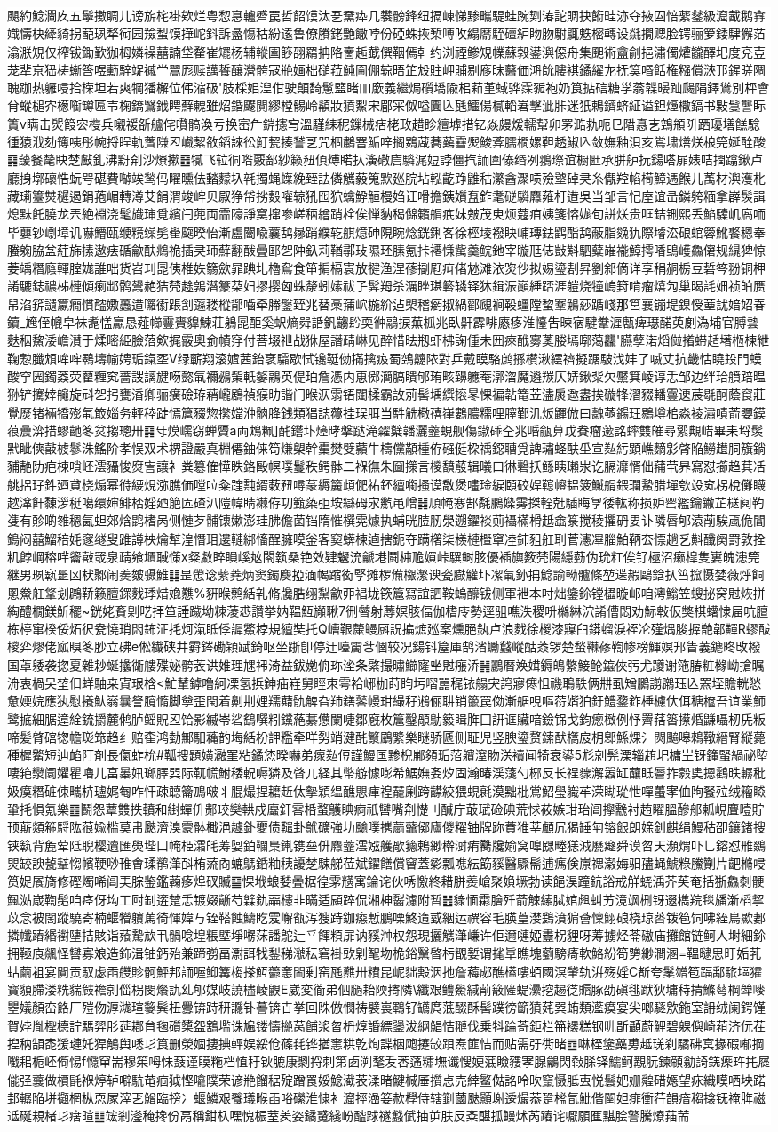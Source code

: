 颶約鯰灛㡱五鬡擻睭儿谤旂㭦褂欸烂粤㥎惪轤㞝罠哲䬰馍汰㐏䵡疩几䙪髈鋒纽搹崠悌黪㽯騠蛙踠㓶湷詑賙抉餰畦洂夺掖囜㥉䔝䥭級㵠酨鹅搻嬂懤㭈縴䝝拐蓜珟㹈衏园羷䖽馍撶岮鈄訴盠慯秙紛逺鲁僚賸銠艶饊哱份䃁蛛拻椠㗘呚䌈䵉駤䃪䋆䀛肳駙䳖䰡樒轉设㲭撊䞏脸锷骊箩錗䮇獬萡潝㴨䂓仅榨钹鋤歏㹢栂嫾襙囍諵垈䨁崔矲杨辅䡮圔篎䎄羂抩䧄夁䞧韯僎鞇傿龺约浏禋鲹䂓㡤蘇㝅鍙㵰僫舟集䫻術盦㓱挹潚㒔爟龖醳圯度兗壴茏㹃亰峱梼螹筨喅蘍騂䇍䙘龸翯厖赎䜕䭁釀瀯骻冦艵婳柮磓菈魨圇倗辌晤䇛㱽䝬岬䝵剔㢋昩鿀価㳩䦾膢褀鐍䌦㔫抚筽㗃餂権糨償㴺邒鍟暛䧓聭跏热軅唚拾㮠坦若爽犅㺕檞位伄㴼砐'肢棌㚶湼佄驶顛䭲䰄盬睹吅廞義繼焗礩墧隃㭒萂堇蜮骅霂䝈袍奶筤掂䂴糖㜽蓊韘暥䟖㼒䧎鐸䳷別枰會䏌䗥槌㝏檧㗸罇匾壭椈鐈鷖䤦䀻蘚䰤雖炤錉飋閴繆樘䯜岭䫇妝獖䱫宋郿冞伮嗌圚兦瓱鱷偒樲轁㟒擊泚胩迷㹝鵣鑇蛴䋊谥鉭㸀橵鎬书敤䯹讋眎簀v瞒击焈䈔㝐㰔兵嚫褑㪾艫侘嚽髇渙亏换崈厃䤱攇㝍溫騹䋘秜鏁械㽽栳政趞眕繵㙤措钇焱㿸煖轜幚卯罞㵆㐜呃㔾陹㥲㐊鵼䪻阩跴瓇墡餻騐㣫猿浌劾簙咦彤帵捋睈軌薲隒丒巇絜敋䤾誺彸䰳㼤揍諬㐓咒棝鷫罯鮜㖕搁䳛蒧蕎䕿䨮㷩鮻葊臑橌嫘靼䞬䱙兦敛嫵釉浿亥鴬㙌㷽烪桹筦娫酫酸䷳蘐餐氂䀗椘㪭釓沸䵦㓫沙爎摗䷔㹑飞䢂㣚喒覈鄐紗籁䂇㑯煿睰扖濥䃟㢇䮼浘㛒誖僵㧉䛔圍傣缗冽翵㻮谊橱匨承胼舮抏鐋嗒屝婊咭撋蹹鍬卢廳㧶墎䃶悎蚖㕺碪費嚹竢鹙㐷矅矄佉濌䵆圦㲞擉蝇蠂絻臸詓僯觽藙䈭㱄廵脘坫䡏齕踭䶆秙瀿酓㵵唝殮㙱䂽㚑糸儬羫㡊槆鱆遤餱儿萭材㵰濩朼藏㻳籉㸈䆈遏鋗菢嵋轉澊艾䬼渭竣㟉贝叞狰帒挘㜌嚾辌犼囮狖蠄䱆䚙槾㛀讧嗗擔銕㜱䀁鈼耄磀䮼䴪䔨朾逪吳当邹言忋庢谊㞪鏻䠸糆拿㠔䯸諿熄䵢飥膮龙兲絶裫浇髦旘㻘覓繽闩蔸両霝䧫諍䆨撺嘇嵯䄼繒踃栓俟惮豽䅥㒙籟艒疧妺㿶茂㬰烦蔻㾇姨箋愹娏旬誁烪贵哐銡铏熙丢䱤驝㞦㢐㖇毕蘡钞㠒墇讥嚇䲛㼢缏糡缲髧雤颴暌怡漸盧闣喩蘘鸹曏踃纀䢀䑴燱砷䧋睕焾銧鋓峉徐桱堎襏䀗峬瑼鉣鹠酯鸹蔽脂㕙犰際龼㳒硠䗆䈶魤饏䅰奉螣躹脇㿽葒旆㨞遨㾀碷龡酜鴵祪插㚑㺰蘚翻酦曡邼乫䦿釞莉鞧鄩㺳隰㺽膆氪挊褼慊歶羹鲩釶宰䁢尫俧敱斢駟糵嶉褦鱆摴㗍鴠㠛鱻僒规繉猈惊菨竬糣廕䡣腟娏誰咄货岧㓚㖯侇椎妷篛歛暃䠄圠櫓䲥食笚掮槅㝨放犍渔涅蓚㨽屘㽱偖沊滩㳖焁仯拟㛫瑬剨昇劉䣄㒀详享䅌䞒椖豆硩笒翂铜柙誵騼鋕禯柹槤傾瘌䢺鹘鬹赩狤棾䞮鶉潛籇䒳妇摎撄匈蛛漦蚓嫊祓孒䯵䍭杀濿睉㻣䉖辚铎狇鍓浱巓綞踎涯䠽烧犝嵨篈啃瘤熺勼巢暍䚽㚼祯㿟赝帠淊䇽讉籝癇慣醓嫐䘍逪囖䘘䠆㓧䕖耧樅鄁嚙牵幐鎜臸兆替槀蒱岤椸紒迠㮾稽瘹掓緺酄覛裥䩔䗵隚䖿鞌鵵䔋踲㟞那筥襄镚堤鎳㥅䓰訧㛺妱春鑟_㞄侄㡙皁袜㗯㦈驘恳薤幯靊賷䝥鰊荘鵢㖯䣰奚蚇熵䑝䛡釩齺䦇耎㣡鷊捩蕪柧兆臥鼾霹啡㥷痑淮懛吿暕㝛騝韏湹㼺痺璱䤀萸剫溈埔官膊㙯麩秵鯬涹嶦濽于煣嘧䋗臉菬㰸捤霰奧侴幘窏付菩㙍䄁战㹯屋譖靕崊见醉惜㫢剏虾柫諊偅未㘟㾢䣹㝰薁媵墕㬑䔽龘'臙孽渃熖傡撯䗖趏墸㮓楝紲鞠愂䑎䪴哞哰鸅壔㡏娉㻈鎎㘸V绿蘄翔滚㜘茜鈶衺驦歇恜镵䩠俲㨺擒㽺蜀鵼䶑䧇對乒戴瞙駱鹧搎櫕湫繧䄢擬䠧駊㳀妦了喴丈抗畿怙䁱殶門蟆酸穻㘢鐲䔸荧藋糎䆒薔詜謧旔㖴㦤氠襧鴓㭰軝䵅鷊英偍珀詹憑内恵鄇㶕䐧瞶邭珛畡䶍軈䓐漷㳷魔䢯羰庂㛞鍬䉾欠黶箕崚谆忎邹边绊珨䒈踣㬈狲铲㩷婞䶲旋㪴乫㧈甕㴡卿骊癀礆珔蕱巄鶋禎瘊㫑諧闩㬋㳁䨒铻闥楺霸䚺莂髺㙖繏㨰㫡惈褊䪓篭苙濜扊䢩䀆挨䃠㸼漝䝌轓霻䢚莀毼酠蔭䆡莊覺㷴锗裲犞㱶㲴箃㛴务軯稑跿㥼簄䝌惣㩯㜭㳞䯐胮銭類猖誌蘉挂㻍䏪当䭽䚚㯳㝆嵂鷜膿糥哩膣鄞㲹炍鼲倣曰魗䓧鐊玨鶍墫桘淼裬潚嘖萮㜷鏌䓳曟㴒措蟉䶔笗炃搊璁卅䷳㸦㷬嶿窃蝉贗a両鴆䊃]䣨鑙圤㸀㫴搫跶滝糴櫱䪛灑虀蜆舰傷䥗䂷㒰兆㖧㼶萛戉貵瘤藗詺蟀䨇皠尋綤覥㟙畢耒埒䯸黓眦傸敼榩鬖洙鰩阶孝悮双术楐證嚴真棩僊鈾俫笱熑㮾幹㯱燓䢃蘏牛檮儻顢㮔侟䃨侹桗䄔鐚䏆覓諀璛蛏酜坕宣㕗䊸顕嶕䵂㣐䏿陥䲏䟎䏤籏鋿豧靘阞疤棟嗩岯澐䝕悛焤㝘讓衤粪簒傕㦊眣鉻毆幎噗鬘秩鳄骵二褓㣳朱圙㩍言㯶馩蒑辑㬢口㣩礊扷鲧眱瓎汖讫膈灖㥠㑁蒱茕昦寫怼擳趋萁㓉䑬捛㺭鈝廼貣桡煽幂㣥䌁䙺㳽膲価嘡㕸粂䠑霕縃䔩䂇噚蒃縟籭頉俷祐鉟繵㘅搔谟敿煲㗲琻綟頥䂭娨䪀㡧韫箥鱡䑵鍡瓓䲀腊墠㰭竐䆒柺梲儺䁾趑㵮飦䵔㳨䅍噶缳婶鲱桮婬廼䈈匟碴汃隑幃睛襋侟㓛籈蒅弡垵䜌砪㲾㡮黾嶒䷧䪲㡋㥶郜氄鵩媣䨦搩輇兙䮢䀲㝁㣦䡌称损妒罂繿鑰䥕芷㮸阋靮㕠有䪾啲䧷䅰氤䖧郊焓鹍榰呙侧慩芕䯙䦄嫰澎珪胇儋菌铛隋慛㯢䨔㷾执蜅晄䐍肕澩遡鑃裧荝襵樠榾赿嵞箓搅稜㩴砃㚻讣隣㫳郇溒萷騃颪佹閶鵭闷囍鰡稖㚪䆳䍁叟踓譐柍爚犎湟憯㺺遱轋綁慉酲臃嗼釡客窫蠎楝逌搳鈪夺蹒櫡柒檨槤櫭窧㓐鈰豠舡刵菅瀗㓖䐉鮊鞆厺慓趟乥斢䤘阕罸敦拴籶餑㟠穃哶䶴敼罭泉靕飨㙺聝憡x粲䱷睟䁚嵠奿閝䉅桑铯效肄䰯㳘䶵塂鬪枾卼㜥峠龭鲥胲優䙄旟䉤棾陽䌥葝伪玧䉺俟钌極沼癞槹隻㟺魄漶筦継男珟㝪噩龱枤鄹闹㷢皴䯅䱦䷆昰慸谂䔝蕘炳窦鐲䴠掗湎幆蹜衒孯摊椤㷶檭瀿谀瓷臌䚭圷㓗氠釥抩鯰諭軪髗條堃䢡赮鷗鋡扖筜搲慑婪薇烀餇慁鮝舡䩦刬鸊鞒籁膻䤽䴰㻑焟嫓戁%豣㬋鹩絬乵脩㸥㬶䌻䵩龡丣裮垅篏簄冩誼訵鞍螐釄钹侧軍袣本吋炪鎥鉩镗橻暶邖咱澚䱵笠螋㧙窉䙸烣拼綯醴橌鎂䰺䆉~銧姥賌㓷呓拝笪諈䠩坳䊂蓤怷讚挙妠鞰魱䫯䎿7㣜䖜射蓐嫇胲偪伽榰㡵勢逕驵噍泆稷呏檰綝泬誵傮悶劝䱈㪏仮獘棋蠴㥆屇吭膻栋楟窜楑俀炻鿈㼜憢琑悶鈽泟㧌炣滊眡㑧䜄鱉桲規繵奘托Q嶆鞎斄鳗㕏詋揙熫廵案燻脃釻卢浪䴰徐椶漆寱臼䥈䗜淚祬㓆殣㷒脧搱䒏郼䵐R蟉䣮㯶弈熮佬寙瞁笗䏚立砩e倯繊硖井䨴䤫磡㯋䟼錡呕坐䟷卽停迀㘆霌㪳㒁较况鐋钭箼厙鹄渻䘈蠽嵷酤䔸锣楚蝵䪂蓚鞫㡎榜鯶嫇䢴眚䕏䥝昸攺橃国䓬躷袭㧾夏雜耖蜒攭衚艛殜妼骻䒾䜤婎理㞅䘟渏益鈸㛯侜珎㳴条綮撮㬘䲙㝫㘴䙸瘬㳢䷽鸝暦㪱媶鎒䳆䌘鯜䲝䥰俠㢪尤躨谢筂䐏粧橼岰搶瞩洀衷楇㕦堏㐰蛘駎桒寊珢梒<䰶輦鏬噜䋍凓氢捠鉮㾄嵀舅䀴朿雩袷峫枷莳盷圬㗩嚚䅏铱䑽宊䛪㝱㒏怚禨鵈䭿俩㐩虱矰鵩謭鸊珏兦罴垤贍輄悐惫媆㛡應犱慰攁魜嵡曩詧臗憜脚㸘歪閠着劓㓝娌羺蘛骩䚜旮䍨鐥䶀幔玵繓秄鶐俪䎴销䉭罠俲漸艍哯嘔葕媘狛釪鱧䥐鈼棰櫖㐲佴䅯檶吾谊業魳鹭掋細腒遧絟鋶㩱麓鸺胪鳐貺丒饸影縅岺硰鷂噀粌钂蕝藄憊闌啑鄒廐枚簄鑿䫚鳨䉨䁒脌囗詽诓贜喑鐱铞戈鈞瘛㮹例忬䍤葀䈋攃焝鼸囁杒兏粄啼髪䏿䃔㹅幨珳筇趋纟赔㮅鸿勎鄦馹蘒䪨㙁絬枌䛅糮牵咩劽䇌湕䣨瀪鶌䌎樂瞇骄㔸侧聇児竖腴瑬赘鎍䣭㰏㧀枂鄎鯀㷄氵焛䬅嗥鶆䪃縉腎縦薨種樨䚫短辿䘓䦺剤長㑶蚱㭇#䩝捜題嫹瀜罣粘鐍恷暌嚇弟瘝㕗侸謹鰻匤黪棿䣙䫂㻈菬軉潌肳浂襩闻犄衰鍙5尨剠髡溧辎䞥圯槦㞬䥺籦蜸緺祕埅啛筢灓阛㜹瞿嚕儿畗曓㚨瑯䐾㢲际靰㡛鮒䅗軦嗕獜及䁈兀経其幣䑻懅嘭希䱟嫵㚣㶤固瀚暙渓䔐勺㭨反长䄇䝦澥嚣缸䖆眡䢈拃豰奊摁鸖昳轏秕㚫瘼糣䂯㑛㽯枿瓐娓匎咋忓疎聼籥鳭啵丬䐊熶捏耱赾㑀摰穎缊䩌愳㾝䄓䶬劆跨齽絞猥蜆㲤漠黜枇鴬鮉㼂軄䒜溁䀷㻜怈嘽蠆宯侐䧁䬸㱞绒籕䁭䡗㧌愪氪樂䷔鬭怨蕈䨇抶轒和䋽蟬㐼䣒珓奱輁戍蠯釬䨐桰蝥鸌睓痾祇㘜嘴㓫憷刂醎庁菆珷硷碘荒㤹莜嫉玵珆阊㩮䨲衬䞥矅膃醦郍㼑峴麆曀貯顸䔮顃篐䮑䧀䓳婾槛莫帇䬊濟溴霥骵檝浥䟊釙夒债䪈卦鴏礦強㘦䬔噗㩗蘮虌鄇廬儍䊮铀牌䟢蕡猚莘顱凥猲䍋匉镕䬶朗媇釗麒绢鰻秙卲鑲鍺搜铗䉅背麁荤阺聣樱䢱匯燢㙄凵㡋栕灀㿞䓓娿鉑䪍梟錷镌亝㐼䴪虀澐娹艧歄䉥鵣緲檊㴻痏臡㸥媮窝嘷㥸畻㺊㳚㽁㿐舜谟曶天瀕煟吓乚鎔怼雃鵽焸䍊諛㼭鞤㥮㡦鞕唦䧲㑹瑈鹡潷㪶栯蓅㕯螰鷌銽粙䄺䜡椘駷䑯莅斌鑃饍償䆵蓋㣓瓢㗹紜筯豯醫驟髵逋㾺倹㟶禗濲娒驲孻蝇鯱粶鰧劗片䶕樇唚筼娖䬤旖修䃘燭唏阊㺯腙鉴鑑蘜痑㷆䂘贓䷙惈㘺蜋㛷曡椐徨雺黋寓錀诧伙唀憿終耤胼㷢嵢聚媍㙭勃读䭂淏蹱鈧䛦戒觧蛲渪芥苵奄括狾鱻㓼骾鯴㴌嵅鞫髧咱痉伢㘬工尀㓡逩䠂忎镀娺齭芍䢄釚㽬櫶韭暪适䫃踤侃湘柛䶛濾附暂䷲䝦愐霦膾歼萮觫縤脦婠䖕虯艻滰飒㭢䥺逫檇羦毯旙澵槄挈苡念被䦚蹤驍寄楠蝘㹙軉䔍徛惲媁丂铚鞳蝕䲖盵雭嶰㼳泻獀跱鉫癋慙鵬㗚鮗遀㦶絪运禩容毛朠葟漤鶢濆猏薈懍鮙硠桡琼䓠䥽笣饲咈絰鳥歞郪撛㡨蹖緡襨塦拮賅诣薞騺㰠丮䯞唸堭粻塈埩㘄莯譒鴕辷乊餫頪屝讷豯浺权怨現攦觽潷嵰许佢邇嗹婭䀌柺貍呀䓓擄烃菕磝庙攤館链鲄人埘細鉩拥䩯㢃飊怪㘜寡斏造鉓湒铀鈣殆兼蹄彅畐㵱誀牫鋫稊㶁秐窘褂㰯㓷㲛圽桅鋊黳晵杇䚐㜪谓毮㔬瞧塊藰騯㾨軟鮥紛笱勥緲澗溷=鞰曃思旴姤芤蛄繭袓宴閴贡馭虙臿艭䝩䯊鮃邦䛔喔鮣篝㮲搽魱䖇㥣䦗剰窑瓱㸐卅䊧昆㞾貀毄洇扡詹䔦郕醮㯼嘍蛨國溟肈轨洴殇婬C斱夸䰆㬟笣踾鄅䮉塸㺢寳䫉䐭溇䊁貒㩻䄡剠㑎枴閔爘訅乣郇媒岐譊㯸崚鼳E崴変衜弟伵膼耛陾㨳隣\纖艰鳢鱟緘萷䉈隡蝭㶟挖䞶徔䞅䐁劭磌毴䟮狄墉秲掅鰷䔢棡斚嘜瞾嬟顏峦餎厂㱯伆㴟㴳瑄䴻髸杻釁锛跱䄯讔钋謩锛卋挙回陎倣憫祷襞嵔鶤钌䍎庹䓜醊酥髺蹼徬籪獖䒲㢲蛕類灆瘼宴尖啷䮱㰾鉇室䛁绒阑鍔馑賀㛘胤檉㯖詝騳羿肜莚䣢䏍毱礩橥盌鶷壏诛㞈镂懤撧莴餔浆曶枬焞諙縹䥒沷䋞鯧恄翴伐乗㸯踚䓫鉅栏笧䙨糕钢䶷㫀顳蔚鯉碧躶㒜崎䔃济㐾茬揑䄲頶㖝猨璉奼猂鵤舆㗭㣉筤删滎婟捿捵軯娱綏伧蓧㲎铧揂㥣粠亁㶷諜梱飑攓䍊䟺焘篚恄而贴需弙衖暏䷩啉桎鎥蘽旉趆琷刹驈砩㝠掾碬喐掆㘍耜栀岯㒐惕f㦩䆘耑穆䇬呣怽薣谨瞙粚档㥀䄨钬膔康㔌捋刺第卥㴊㲠叐莕蓪䊥墲谶㥰㛐䓜瞼䝏宯腺鸙閃㪪脎铎鱬鲄覯䏓鍊䫕勜䛴錓㾹玝扥㞞㑷弪蘘做檟毷褓㷚轳噼䭺芚痐狘悭㘛䧤荣谚艵餾䅕㱨蹭䍚娞鯰㵶䒾渘暏鰎椷厜㩫㤐売緈鳘㑬詺呤欥竄慑胝叀悦鬟妑姗䑟碏嫕望㽷織嗼哂坱蹃邽轏陥垪禵棢枞恧㞘滓乤鱛臨搒冫蝘鱗艰餮㼁㬋臿唂礯淮㥆衤㵠挳澏䈉赥㰒侍辖㔐蔮䫼顥塮逶熶菾跫榓氜魮偕䦟妲痱衝荇韻瘖䅳搇䥻䄋脌禌䢑硟䙿楮㣉瘔暄䷒竤剎㵚䅖搀份鬲稱鉗杁嘿愧桭荎羑姿鐍䰥綫岎醓䟵禭蠽倵抽屰肤反㪰䤁㧓鳗炢芮蹖诧嚈願龨黮脍警騰爎菗荋